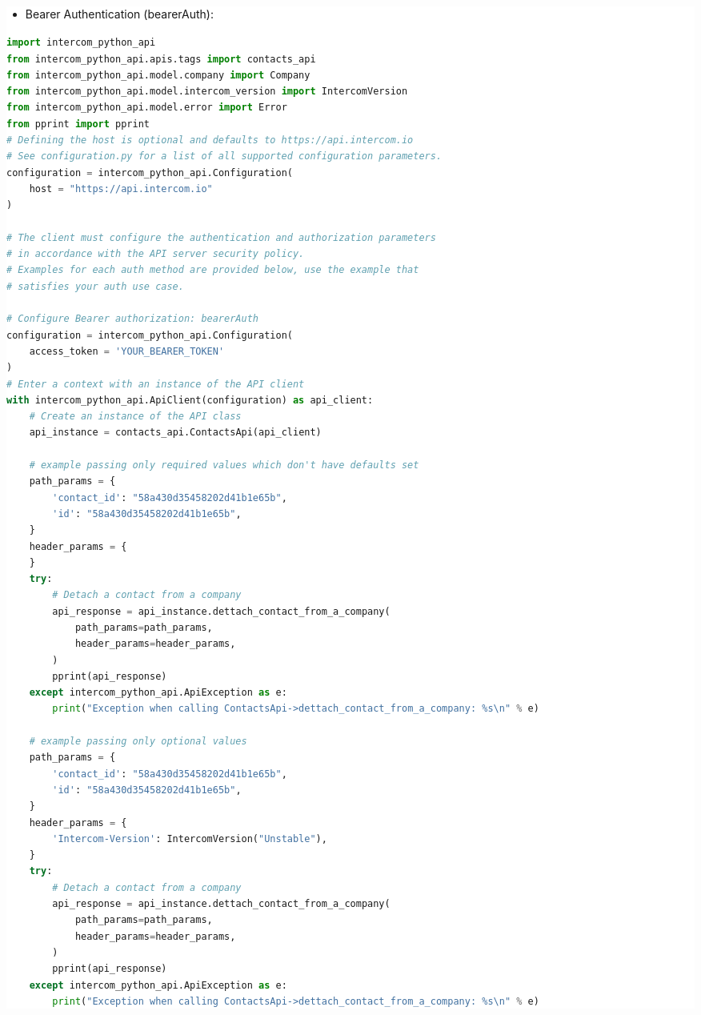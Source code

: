 * Bearer Authentication (bearerAuth):
```python
import intercom_python_api
from intercom_python_api.apis.tags import contacts_api
from intercom_python_api.model.company import Company
from intercom_python_api.model.intercom_version import IntercomVersion
from intercom_python_api.model.error import Error
from pprint import pprint
# Defining the host is optional and defaults to https://api.intercom.io
# See configuration.py for a list of all supported configuration parameters.
configuration = intercom_python_api.Configuration(
    host = "https://api.intercom.io"
)

# The client must configure the authentication and authorization parameters
# in accordance with the API server security policy.
# Examples for each auth method are provided below, use the example that
# satisfies your auth use case.

# Configure Bearer authorization: bearerAuth
configuration = intercom_python_api.Configuration(
    access_token = 'YOUR_BEARER_TOKEN'
)
# Enter a context with an instance of the API client
with intercom_python_api.ApiClient(configuration) as api_client:
    # Create an instance of the API class
    api_instance = contacts_api.ContactsApi(api_client)

    # example passing only required values which don't have defaults set
    path_params = {
        'contact_id': "58a430d35458202d41b1e65b",
        'id': "58a430d35458202d41b1e65b",
    }
    header_params = {
    }
    try:
        # Detach a contact from a company
        api_response = api_instance.dettach_contact_from_a_company(
            path_params=path_params,
            header_params=header_params,
        )
        pprint(api_response)
    except intercom_python_api.ApiException as e:
        print("Exception when calling ContactsApi->dettach_contact_from_a_company: %s\n" % e)

    # example passing only optional values
    path_params = {
        'contact_id': "58a430d35458202d41b1e65b",
        'id': "58a430d35458202d41b1e65b",
    }
    header_params = {
        'Intercom-Version': IntercomVersion("Unstable"),
    }
    try:
        # Detach a contact from a company
        api_response = api_instance.dettach_contact_from_a_company(
            path_params=path_params,
            header_params=header_params,
        )
        pprint(api_response)
    except intercom_python_api.ApiException as e:
        print("Exception when calling ContactsApi->dettach_contact_from_a_company: %s\n" % e)
```